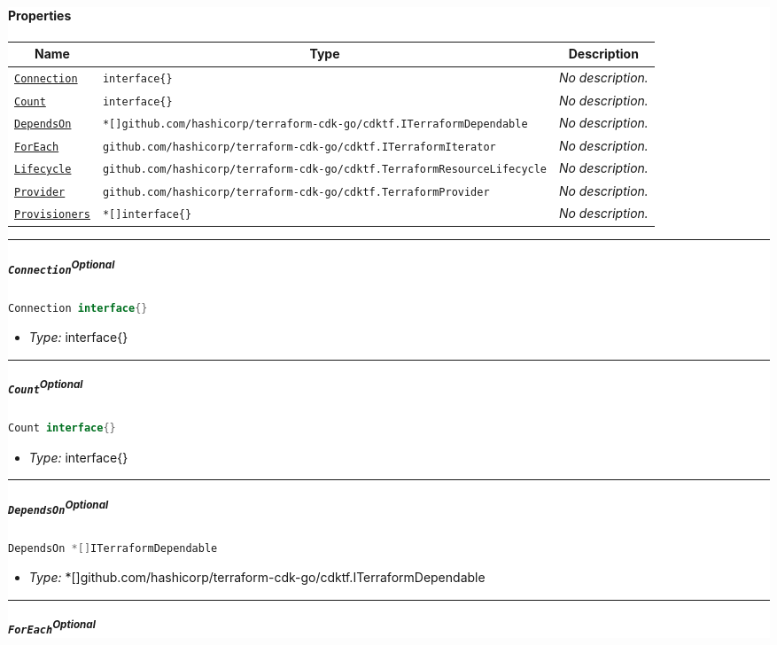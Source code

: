 #### Properties <a name="Properties" id="Properties"></a>

| **Name** | **Type** | **Description** |
| --- | --- | --- |
| <code><a href="#@cdktf/provider-okta.dataOktaUserProfileMappingSource.DataOktaUserProfileMappingSourceConfig.property.connection">Connection</a></code> | <code>interface{}</code> | *No description.* |
| <code><a href="#@cdktf/provider-okta.dataOktaUserProfileMappingSource.DataOktaUserProfileMappingSourceConfig.property.count">Count</a></code> | <code>interface{}</code> | *No description.* |
| <code><a href="#@cdktf/provider-okta.dataOktaUserProfileMappingSource.DataOktaUserProfileMappingSourceConfig.property.dependsOn">DependsOn</a></code> | <code>*[]github.com/hashicorp/terraform-cdk-go/cdktf.ITerraformDependable</code> | *No description.* |
| <code><a href="#@cdktf/provider-okta.dataOktaUserProfileMappingSource.DataOktaUserProfileMappingSourceConfig.property.forEach">ForEach</a></code> | <code>github.com/hashicorp/terraform-cdk-go/cdktf.ITerraformIterator</code> | *No description.* |
| <code><a href="#@cdktf/provider-okta.dataOktaUserProfileMappingSource.DataOktaUserProfileMappingSourceConfig.property.lifecycle">Lifecycle</a></code> | <code>github.com/hashicorp/terraform-cdk-go/cdktf.TerraformResourceLifecycle</code> | *No description.* |
| <code><a href="#@cdktf/provider-okta.dataOktaUserProfileMappingSource.DataOktaUserProfileMappingSourceConfig.property.provider">Provider</a></code> | <code>github.com/hashicorp/terraform-cdk-go/cdktf.TerraformProvider</code> | *No description.* |
| <code><a href="#@cdktf/provider-okta.dataOktaUserProfileMappingSource.DataOktaUserProfileMappingSourceConfig.property.provisioners">Provisioners</a></code> | <code>*[]interface{}</code> | *No description.* |

---

##### `Connection`<sup>Optional</sup> <a name="Connection" id="@cdktf/provider-okta.dataOktaUserProfileMappingSource.DataOktaUserProfileMappingSourceConfig.property.connection"></a>

```go
Connection interface{}
```

- *Type:* interface{}

---

##### `Count`<sup>Optional</sup> <a name="Count" id="@cdktf/provider-okta.dataOktaUserProfileMappingSource.DataOktaUserProfileMappingSourceConfig.property.count"></a>

```go
Count interface{}
```

- *Type:* interface{}

---

##### `DependsOn`<sup>Optional</sup> <a name="DependsOn" id="@cdktf/provider-okta.dataOktaUserProfileMappingSource.DataOktaUserProfileMappingSourceConfig.property.dependsOn"></a>

```go
DependsOn *[]ITerraformDependable
```

- *Type:* *[]github.com/hashicorp/terraform-cdk-go/cdktf.ITerraformDependable

---

##### `ForEach`<sup>Optional</sup> <a name="ForEach" id="@cdktf/provider-okta.dataOktaUserProfileMappingSource.DataOktaUserProfileMappingSourceConfig.property.forEach"></a>
